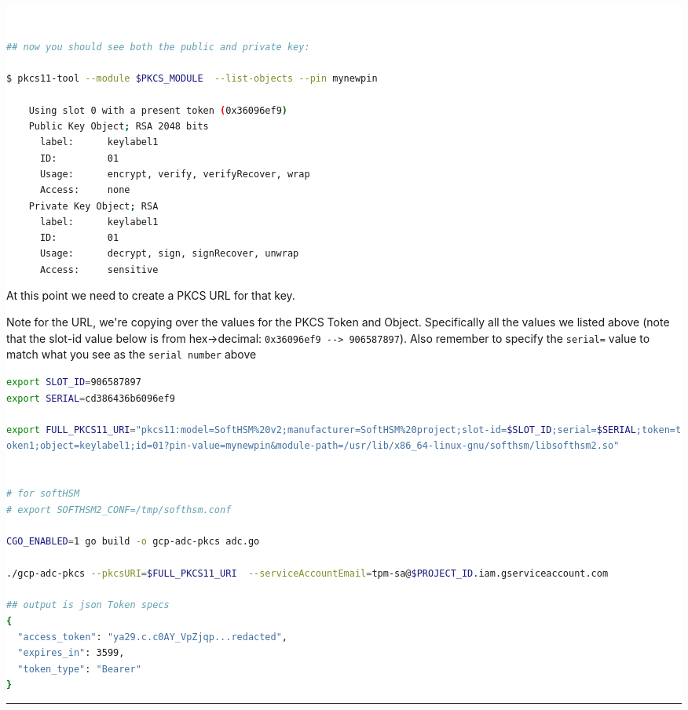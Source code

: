 ```bash


## now you should see both the public and private key:

$ pkcs11-tool --module $PKCS_MODULE  --list-objects --pin mynewpin

    Using slot 0 with a present token (0x36096ef9)
    Public Key Object; RSA 2048 bits
      label:      keylabel1
      ID:         01
      Usage:      encrypt, verify, verifyRecover, wrap
      Access:     none
    Private Key Object; RSA 
      label:      keylabel1
      ID:         01
      Usage:      decrypt, sign, signRecover, unwrap
      Access:     sensitive

```

At this point we need to create a PKCS URL for that key.

Note for the URL, we're copying over the values for the PKCS Token and Object.  Specifically all the values we listed above (note that the slot-id value below is from hex->decimal: `0x36096ef9 --> 906587897`).  Also remember to specify the `serial=` value to match what you see as the `serial number` above

```bash
export SLOT_ID=906587897
export SERIAL=cd386436b6096ef9

export FULL_PKCS11_URI="pkcs11:model=SoftHSM%20v2;manufacturer=SoftHSM%20project;slot-id=$SLOT_ID;serial=$SERIAL;token=token1;object=keylabel1;id=01?pin-value=mynewpin&module-path=/usr/lib/x86_64-linux-gnu/softhsm/libsofthsm2.so"


# for softHSM
# export SOFTHSM2_CONF=/tmp/softhsm.conf

CGO_ENABLED=1 go build -o gcp-adc-pkcs adc.go

./gcp-adc-pkcs --pkcsURI=$FULL_PKCS11_URI  --serviceAccountEmail=tpm-sa@$PROJECT_ID.iam.gserviceaccount.com

## output is json Token specs
{
  "access_token": "ya29.c.c0AY_VpZjqp...redacted",
  "expires_in": 3599,
  "token_type": "Bearer"
}
```

---
